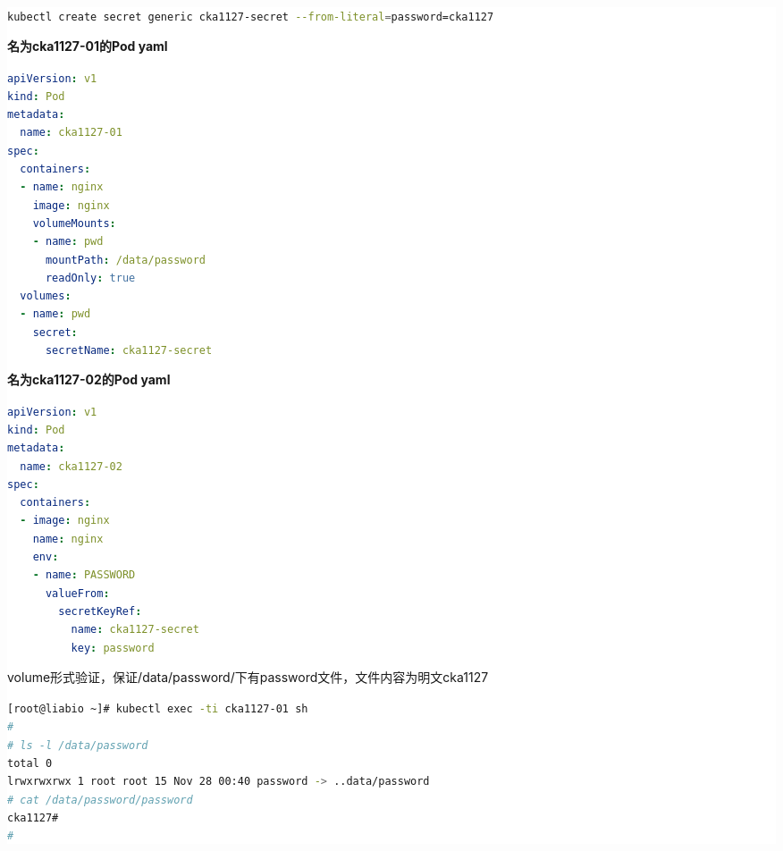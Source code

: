 ```sh
kubectl create secret generic cka1127-secret --from-literal=password=cka1127
```

**名为cka1127-01的Pod yaml**

```yaml
apiVersion: v1
kind: Pod
metadata:
  name: cka1127-01
spec:
  containers:
  - name: nginx
    image: nginx
    volumeMounts:
    - name: pwd
      mountPath: /data/password
      readOnly: true
  volumes:
  - name: pwd
    secret:
      secretName: cka1127-secret
```

**名为cka1127-02的Pod yaml**

```yaml
apiVersion: v1
kind: Pod
metadata:
  name: cka1127-02
spec:
  containers:
  - image: nginx
    name: nginx
    env:
    - name: PASSWORD
      valueFrom:
        secretKeyRef:
          name: cka1127-secret
          key: password
```

volume形式验证，保证/data/password/下有password文件，文件内容为明文cka1127

```sh
[root@liabio ~]# kubectl exec -ti cka1127-01 sh
# 
# ls -l /data/password
total 0
lrwxrwxrwx 1 root root 15 Nov 28 00:40 password -> ..data/password
# cat /data/password/password
cka1127# 
# 
```
